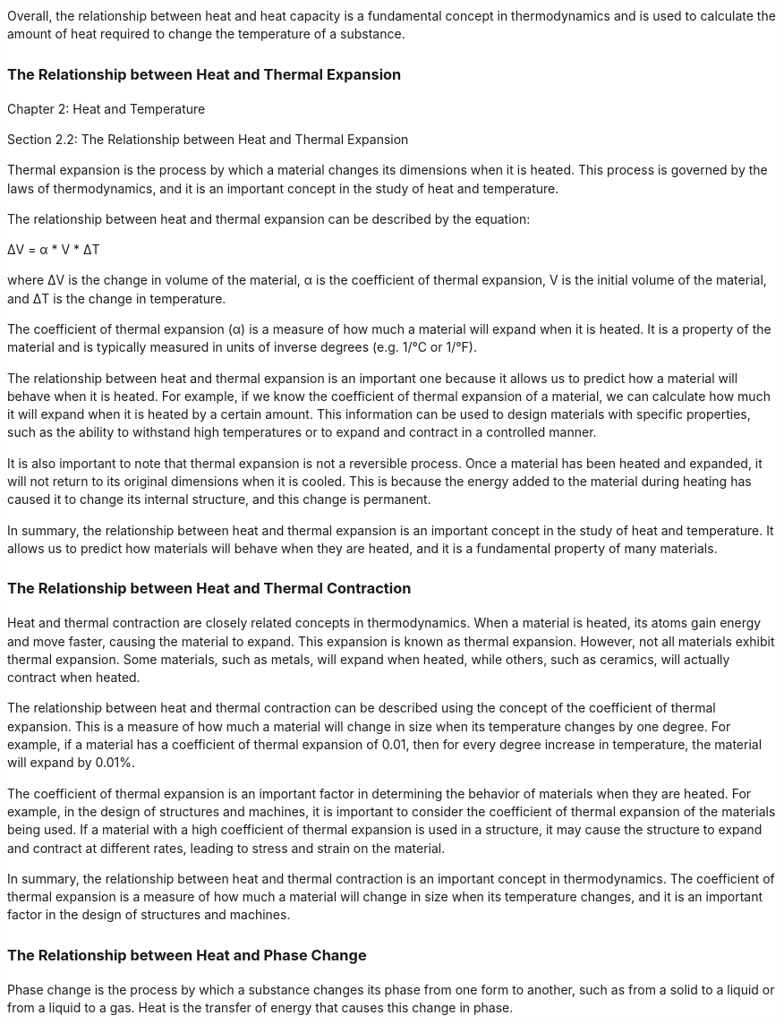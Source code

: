Overall, the relationship between heat and heat capacity is a fundamental concept in thermodynamics and is used to calculate the amount of heat required to change the temperature of a substance.
### The Relationship between Heat and Thermal Expansion
Chapter 2: Heat and Temperature

Section 2.2: The Relationship between Heat and Thermal Expansion

Thermal expansion is the process by which a material changes its dimensions when it is heated. This process is governed by the laws of thermodynamics, and it is an important concept in the study of heat and temperature.

The relationship between heat and thermal expansion can be described by the equation:

ΔV = α \* V \* ΔT

where ΔV is the change in volume of the material, α is the coefficient of thermal expansion, V is the initial volume of the material, and ΔT is the change in temperature.

The coefficient of thermal expansion (α) is a measure of how much a material will expand when it is heated. It is a property of the material and is typically measured in units of inverse degrees (e.g. 1/°C or 1/°F).

The relationship between heat and thermal expansion is an important one because it allows us to predict how a material will behave when it is heated. For example, if we know the coefficient of thermal expansion of a material, we can calculate how much it will expand when it is heated by a certain amount. This information can be used to design materials with specific properties, such as the ability to withstand high temperatures or to expand and contract in a controlled manner.

It is also important to note that thermal expansion is not a reversible process. Once a material has been heated and expanded, it will not return to its original dimensions when it is cooled. This is because the energy added to the material during heating has caused it to change its internal structure, and this change is permanent.

In summary, the relationship between heat and thermal expansion is an important concept in the study of heat and temperature. It allows us to predict how materials will behave when they are heated, and it is a fundamental property of many materials.
### The Relationship between Heat and Thermal Contraction
Heat and thermal contraction are closely related concepts in thermodynamics. When a material is heated, its atoms gain energy and move faster, causing the material to expand. This expansion is known as thermal expansion. However, not all materials exhibit thermal expansion. Some materials, such as metals, will expand when heated, while others, such as ceramics, will actually contract when heated.

The relationship between heat and thermal contraction can be described using the concept of the coefficient of thermal expansion. This is a measure of how much a material will change in size when its temperature changes by one degree. For example, if a material has a coefficient of thermal expansion of 0.01, then for every degree increase in temperature, the material will expand by 0.01%.

The coefficient of thermal expansion is an important factor in determining the behavior of materials when they are heated. For example, in the design of structures and machines, it is important to consider the coefficient of thermal expansion of the materials being used. If a material with a high coefficient of thermal expansion is used in a structure, it may cause the structure to expand and contract at different rates, leading to stress and strain on the material.

In summary, the relationship between heat and thermal contraction is an important concept in thermodynamics. The coefficient of thermal expansion is a measure of how much a material will change in size when its temperature changes, and it is an important factor in the design of structures and machines.
### The Relationship between Heat and Phase Change
Phase change is the process by which a substance changes its phase from one form to another, such as from a solid to a liquid or from a liquid to a gas. Heat is the transfer of energy that causes this change in phase.
